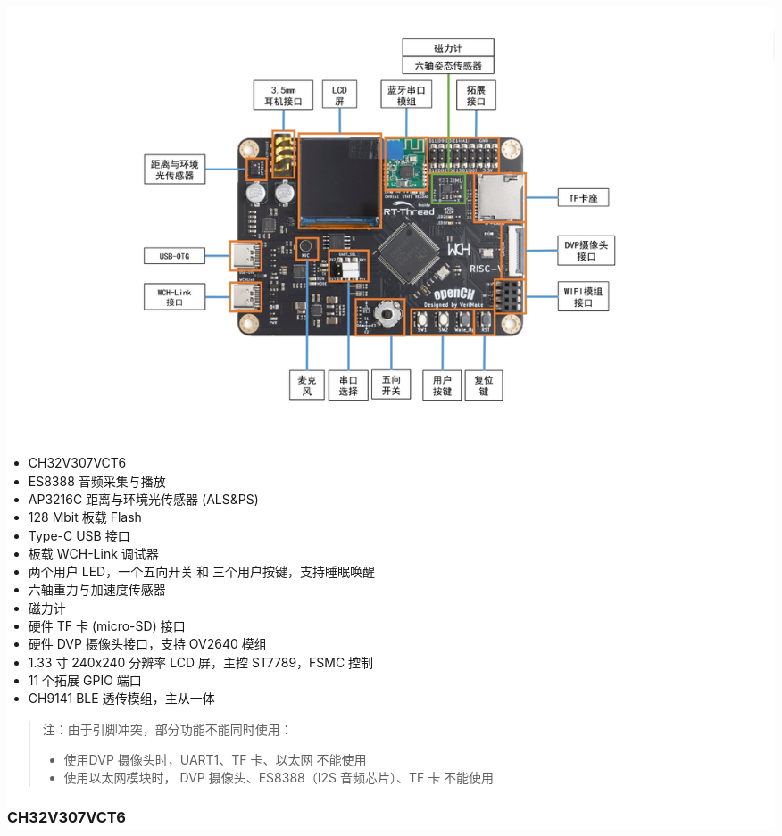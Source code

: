 ![***板载资源***](./doc/pic/boardRes.jpg)

- CH32V307VCT6
- ES8388 音频采集与播放
- AP3216C 距离与环境光传感器 (ALS&PS)
- 128 Mbit 板载 Flash
- Type-C USB 接口
- 板载 WCH-Link 调试器
- 两个用户 LED，一个五向开关 和 三个用户按键，支持睡眠唤醒
- 六轴重力与加速度传感器
- 磁力计
- 硬件 TF 卡 (micro-SD) 接口
- 硬件 DVP 摄像头接口，支持 OV2640 模组
- 1.33 寸 240x240 分辨率 LCD 屏，主控 ST7789，FSMC 控制
- 11 个拓展 GPIO 端口
- CH9141 BLE 透传模组，主从一体
  
>注：由于引脚冲突，部分功能不能同时使用：  
>- 使用DVP 摄像头时，UART1、TF 卡、以太网 不能使用
>- 使用以太网模块时， DVP 摄像头、ES8388（I2S 音频芯片）、TF 卡 不能使用
  
### CH32V307VCT6
